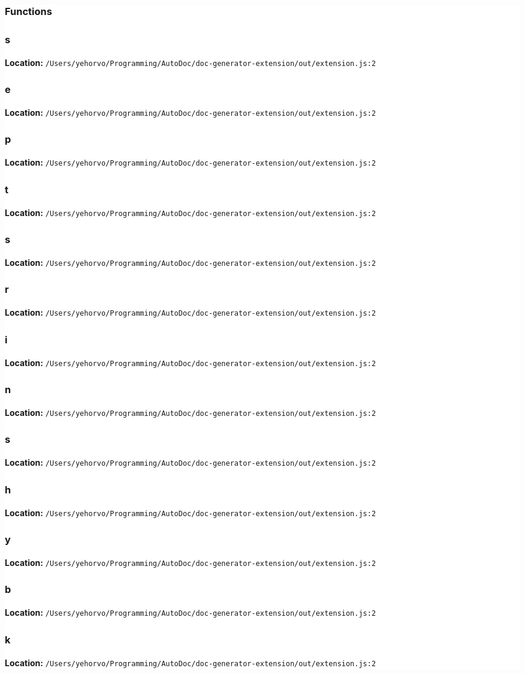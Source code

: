 ### Functions

### s

**Location:** `/Users/yehorvo/Programming/AutoDoc/doc-generator-extension/out/extension.js:2`

### e

**Location:** `/Users/yehorvo/Programming/AutoDoc/doc-generator-extension/out/extension.js:2`

### p

**Location:** `/Users/yehorvo/Programming/AutoDoc/doc-generator-extension/out/extension.js:2`

### t

**Location:** `/Users/yehorvo/Programming/AutoDoc/doc-generator-extension/out/extension.js:2`

### s

**Location:** `/Users/yehorvo/Programming/AutoDoc/doc-generator-extension/out/extension.js:2`

### r

**Location:** `/Users/yehorvo/Programming/AutoDoc/doc-generator-extension/out/extension.js:2`

### i

**Location:** `/Users/yehorvo/Programming/AutoDoc/doc-generator-extension/out/extension.js:2`

### n

**Location:** `/Users/yehorvo/Programming/AutoDoc/doc-generator-extension/out/extension.js:2`

### s

**Location:** `/Users/yehorvo/Programming/AutoDoc/doc-generator-extension/out/extension.js:2`

### h

**Location:** `/Users/yehorvo/Programming/AutoDoc/doc-generator-extension/out/extension.js:2`

### y

**Location:** `/Users/yehorvo/Programming/AutoDoc/doc-generator-extension/out/extension.js:2`

### b

**Location:** `/Users/yehorvo/Programming/AutoDoc/doc-generator-extension/out/extension.js:2`

### k

**Location:** `/Users/yehorvo/Programming/AutoDoc/doc-generator-extension/out/extension.js:2`
